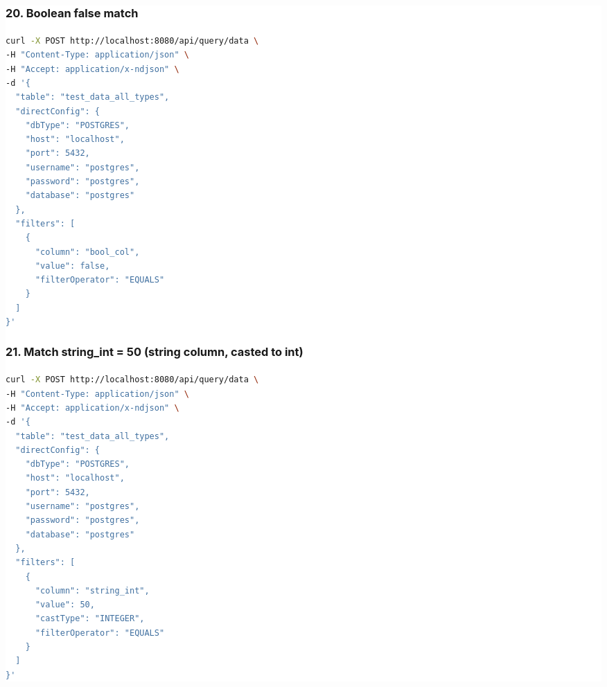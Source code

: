 ### 20. Boolean false match
```bash
curl -X POST http://localhost:8080/api/query/data \
-H "Content-Type: application/json" \
-H "Accept: application/x-ndjson" \
-d '{
  "table": "test_data_all_types",
  "directConfig": {
    "dbType": "POSTGRES",
    "host": "localhost",
    "port": 5432,
    "username": "postgres",
    "password": "postgres",
    "database": "postgres"
  },
  "filters": [
    {
      "column": "bool_col",
      "value": false,
      "filterOperator": "EQUALS"
    }
  ]
}'
```
### 21. Match string_int = 50 (string column, casted to int)
```bash
curl -X POST http://localhost:8080/api/query/data \
-H "Content-Type: application/json" \
-H "Accept: application/x-ndjson" \
-d '{
  "table": "test_data_all_types",
  "directConfig": {
    "dbType": "POSTGRES",
    "host": "localhost",
    "port": 5432,
    "username": "postgres",
    "password": "postgres",
    "database": "postgres"
  },
  "filters": [
    {
      "column": "string_int",
      "value": 50,
      "castType": "INTEGER",
      "filterOperator": "EQUALS"
    }
  ]
}'
```
